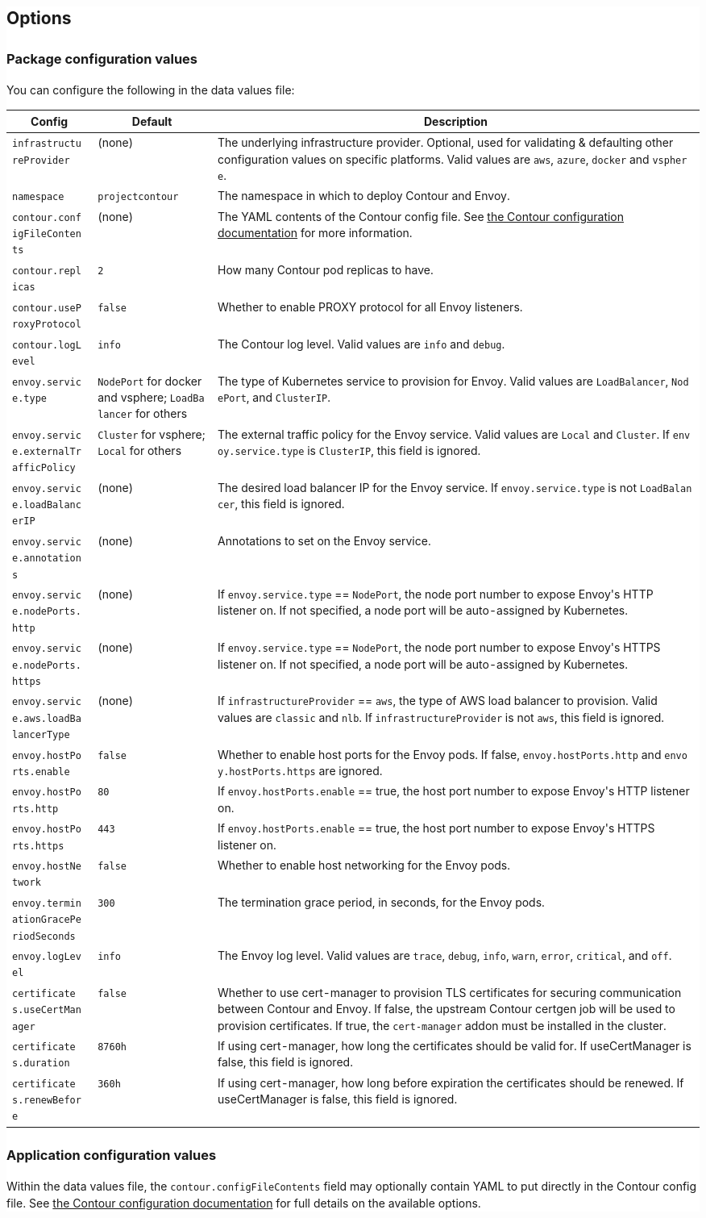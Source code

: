 ## Options

### Package configuration values

You can configure the following in the data values file:

| Config | Default | Description |
|--------|---------|-------------|
| `infrastructureProvider` | (none) | The underlying infrastructure provider. Optional, used for validating & defaulting other configuration values on specific platforms. Valid values are `aws`, `azure`, `docker` and `vsphere`. |
| `namespace` | `projectcontour` | The namespace in which to deploy Contour and Envoy. |
| `contour.configFileContents` | (none) | The YAML contents of the Contour config file. See [the Contour configuration documentation](https://projectcontour.io/docs/v1.20.1/configuration/#configuration-file) for more information. |
| `contour.replicas` | `2` | How many Contour pod replicas to have. |
| `contour.useProxyProtocol` | `false` | Whether to enable PROXY protocol for all Envoy listeners. |
| `contour.logLevel` | `info` | The Contour log level. Valid values are `info` and `debug`. |
| `envoy.service.type` | `NodePort` for docker and vsphere; `LoadBalancer` for others | The type of Kubernetes service to provision for Envoy. Valid values are `LoadBalancer`, `NodePort`, and `ClusterIP`. |
| `envoy.service.externalTrafficPolicy` | `Cluster` for vsphere; `Local` for others | The external traffic policy for the Envoy service. Valid values are `Local` and `Cluster`.  If `envoy.service.type` is `ClusterIP`, this field is ignored. |
| `envoy.service.loadBalancerIP` | (none) | The desired load balancer IP for the Envoy service. If `envoy.service.type` is not `LoadBalancer`, this field is ignored. |
| `envoy.service.annotations` | (none) | Annotations to set on the Envoy service. |
| `envoy.service.nodePorts.http` | (none) | If `envoy.service.type` == `NodePort`, the node port number to expose Envoy's HTTP listener on. If not specified, a node port will be auto-assigned by Kubernetes. |
| `envoy.service.nodePorts.https` | (none) | If `envoy.service.type` == `NodePort`, the node port number to expose Envoy's HTTPS listener on. If not specified, a node port will be auto-assigned by Kubernetes. |
| `envoy.service.aws.loadBalancerType` | (none) | If `infrastructureProvider` == `aws`, the type of AWS load balancer to provision. Valid values are `classic` and `nlb`. If `infrastructureProvider` is not `aws`, this field is ignored. |
| `envoy.hostPorts.enable` | `false` | Whether to enable host ports for the Envoy pods. If false, `envoy.hostPorts.http` and `envoy.hostPorts.https` are ignored. |
| `envoy.hostPorts.http` | `80` | If `envoy.hostPorts.enable` == true, the host port number to expose Envoy's HTTP listener on. |
| `envoy.hostPorts.https` | `443` | If `envoy.hostPorts.enable` == true, the host port number to expose Envoy's HTTPS listener on. |
| `envoy.hostNetwork` | `false` | Whether to enable host networking for the Envoy pods. |
| `envoy.terminationGracePeriodSeconds` | `300` | The termination grace period, in seconds, for the Envoy pods. |
| `envoy.logLevel` | `info` | The Envoy log level. Valid values are `trace`, `debug`, `info`, `warn`, `error`, `critical`, and `off`. |
| `certificates.useCertManager` | `false` | Whether to use cert-manager to provision TLS certificates for securing communication between Contour and Envoy. If false, the upstream Contour certgen job will be used to provision certificates. If true, the `cert-manager` addon must be installed in the cluster. |
| `certificates.duration` | `8760h` |  If using cert-manager, how long the certificates should be valid for. If useCertManager is false, this field is ignored. |
| `certificates.renewBefore` | `360h` |  If using cert-manager, how long before expiration the certificates should be renewed. If useCertManager is false, this field is ignored. |

### Application configuration values

Within the data values file, the `contour.configFileContents` field may optionally contain YAML to put directly in the Contour config file.
See [the Contour configuration documentation](https://projectcontour.io/docs/v1.20.1/configuration/#configuration-file) for full details on the available options.

